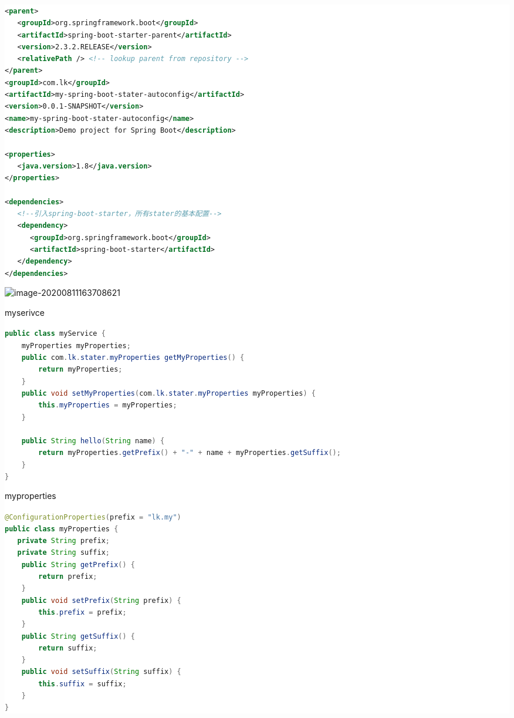 ```xml
<parent>
   <groupId>org.springframework.boot</groupId>
   <artifactId>spring-boot-starter-parent</artifactId>
   <version>2.3.2.RELEASE</version>
   <relativePath /> <!-- lookup parent from repository -->
</parent>
<groupId>com.lk</groupId>
<artifactId>my-spring-boot-stater-autoconfig</artifactId>
<version>0.0.1-SNAPSHOT</version>
<name>my-spring-boot-stater-autoconfig</name>
<description>Demo project for Spring Boot</description>

<properties>
   <java.version>1.8</java.version>
</properties>

<dependencies>
   <!--引入spring-boot-starter，所有stater的基本配置-->
   <dependency>
      <groupId>org.springframework.boot</groupId>
      <artifactId>spring-boot-starter</artifactId>
   </dependency>
</dependencies>
```

![image-20200811163708621](https://gitee.com/likeloveC/picture_bed/raw/master/img/8.26/20200829131009.png)

myserivce

```java
public class myService {
    myProperties myProperties;
    public com.lk.stater.myProperties getMyProperties() {
        return myProperties;
    }
    public void setMyProperties(com.lk.stater.myProperties myProperties) {
        this.myProperties = myProperties;
    }

    public String hello(String name) {
        return myProperties.getPrefix() + "-" + name + myProperties.getSuffix();
    }
}
```

myproperties

```java
@ConfigurationProperties(prefix = "lk.my")
public class myProperties {
   private String prefix;
   private String suffix;
    public String getPrefix() {
        return prefix;
    }
    public void setPrefix(String prefix) {
        this.prefix = prefix;
    }
    public String getSuffix() {
        return suffix;
    }
    public void setSuffix(String suffix) {
        this.suffix = suffix;
    }
}
```
